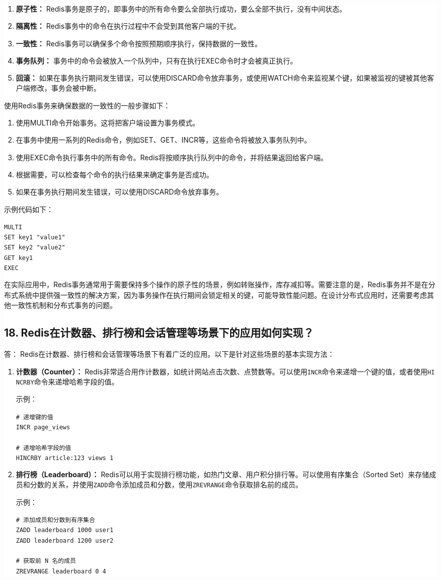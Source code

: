 1. **原子性：** Redis事务是原子的，即事务中的所有命令要么全部执行成功，要么全部不执行，没有中间状态。

2. **隔离性：** Redis事务中的命令在执行过程中不会受到其他客户端的干扰。

3. **一致性：** Redis事务可以确保多个命令按照预期顺序执行，保持数据的一致性。

4. **事务队列：** 事务中的命令会被放入一个队列中，只有在执行EXEC命令时才会被真正执行。

5. **回滚：** 如果在事务执行期间发生错误，可以使用DISCARD命令放弃事务，或使用WATCH命令来监视某个键，如果被监视的键被其他客户端修改，事务会被中断。

使用Redis事务来确保数据的一致性的一般步骤如下：

1. 使用MULTI命令开始事务。这将把客户端设置为事务模式。

2. 在事务中使用一系列的Redis命令，例如SET、GET、INCR等，这些命令将被放入事务队列中。

3. 使用EXEC命令执行事务中的所有命令。Redis将按顺序执行队列中的命令，并将结果返回给客户端。

4. 根据需要，可以检查每个命令的执行结果来确定事务是否成功。

5. 如果在事务执行期间发生错误，可以使用DISCARD命令放弃事务。

示例代码如下：

```shell
MULTI
SET key1 "value1"
SET key2 "value2"
GET key1
EXEC
```

在实际应用中，Redis事务通常用于需要保持多个操作的原子性的场景，例如转账操作，库存减扣等。需要注意的是，Redis事务并不是在分布式系统中提供强一致性的解决方案，因为事务操作在执行期间会锁定相关的键，可能导致性能问题。在设计分布式应用时，还需要考虑其他一致性机制和分布式事务的问题。


## 18. Redis在计数器、排行榜和会话管理等场景下的应用如何实现？
答：
Redis在计数器、排行榜和会话管理等场景下有着广泛的应用。以下是针对这些场景的基本实现方法：

1. **计数器（Counter）：** Redis非常适合用作计数器，如统计网站点击次数、点赞数等。可以使用`INCR`命令来递增一个键的值，或者使用`HINCRBY`命令来递增哈希字段的值。

   示例：
   ```shell
   # 递增键的值
   INCR page_views

   # 递增哈希字段的值
   HINCRBY article:123 views 1
   ```

2. **排行榜（Leaderboard）：** Redis可以用于实现排行榜功能，如热门文章、用户积分排行等。可以使用有序集合（Sorted Set）来存储成员和分数的关系，并使用`ZADD`命令添加成员和分数，使用`ZREVRANGE`命令获取排名前的成员。

   示例：
   ```shell
   # 添加成员和分数到有序集合
   ZADD leaderboard 1000 user1
   ZADD leaderboard 1200 user2

   # 获取前 N 名的成员
   ZREVRANGE leaderboard 0 4
   ```
